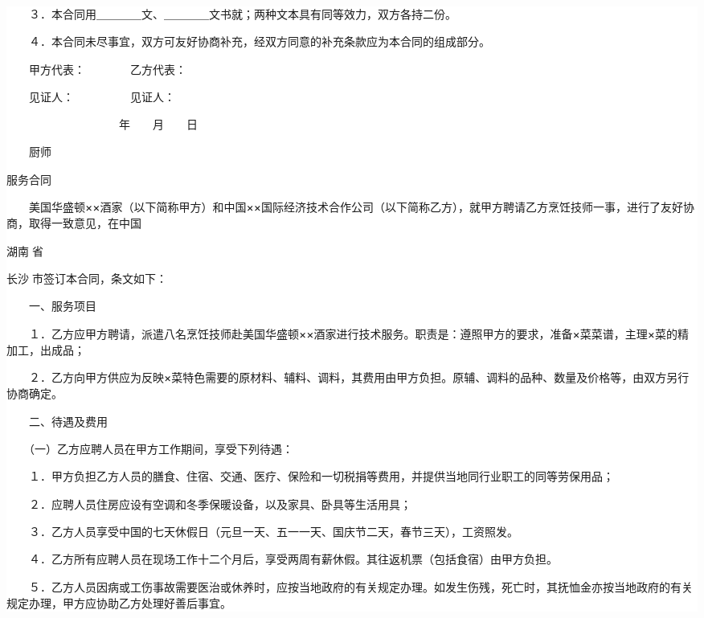  

 　　３．本合同用＿＿＿＿文、＿＿＿＿文书就；两种文本具有同等效力，双方各持二份。 

 

 　　４．本合同未尽事宜，双方可友好协商补充，经双方同意的补充条款应为本合同的组成部分。 

 

 　　甲方代表：　　　　乙方代表： 

 　　见证人：　　　　　见证人： 

 　　　　　　　　　　年　　月　　日 

 

 　　厨师

服务合同
 

 

 　　美国华盛顿××酒家（以下简称甲方）和中国××国际经济技术合作公司（以下简称乙方），就甲方聘请乙方烹饪技师一事，进行了友好协商，取得一致意见，在中国

湖南
省

长沙
市签订本合同，条文如下： 

 

 　　一、服务项目 

 

 　　１．乙方应甲方聘请，派遣八名烹饪技师赴美国华盛顿××酒家进行技术服务。职责是：遵照甲方的要求，准备×菜菜谱，主理×菜的精加工，出成品； 

 

 　　２．乙方向甲方供应为反映×菜特色需要的原材料、辅料、调料，其费用由甲方负担。原辅、调料的品种、数量及价格等，由双方另行协商确定。 

 

 　　二、待遇及费用 

 

 　　（一）乙方应聘人员在甲方工作期间，享受下列待遇： 

 

 　　１．甲方负担乙方人员的膳食、住宿、交通、医疗、保险和一切税捐等费用，并提供当地同行业职工的同等劳保用品； 

 

 　　２．应聘人员住房应设有空调和冬季保暖设备，以及家具、卧具等生活用具； 

 

 　　３．乙方人员享受中国的七天休假日（元旦一天、五一一天、国庆节二天，春节三天），工资照发。 

 

 　　４．乙方所有应聘人员在现场工作十二个月后，享受两周有薪休假。其往返机票（包括食宿）由甲方负担。 

 

 　　５．乙方人员因病或工伤事故需要医治或休养时，应按当地政府的有关规定办理。如发生伤残，死亡时，其抚恤金亦按当地政府的有关规定办理，甲方应协助乙方处理好善后事宜。 

 